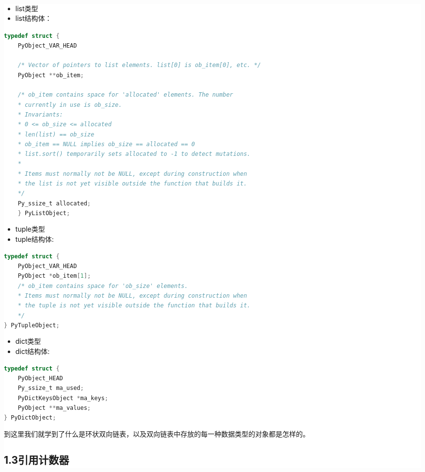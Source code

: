 - list类型
- list结构体：

```c
typedef struct {
	PyObject_VAR_HEAD
	
    /* Vector of pointers to list elements. list[0] is ob_item[0], etc. */
    PyObject **ob_item;

    /* ob_item contains space for 'allocated' elements. The number
    * currently in use is ob_size.
    * Invariants:
    * 0 <= ob_size <= allocated
    * len(list) == ob_size
    * ob_item == NULL implies ob_size == allocated == 0
    * list.sort() temporarily sets allocated to -1 to detect mutations.
    *
    * Items must normally not be NULL, except during construction when
    * the list is not yet visible outside the function that builds it.
    */
    Py_ssize_t allocated;
    } PyListObject;
```

- tuple类型 
- tuple结构体:

```c
typedef struct {
    PyObject_VAR_HEAD
    PyObject *ob_item[1];
    /* ob_item contains space for 'ob_size' elements.
    * Items must normally not be NULL, except during construction when
    * the tuple is not yet visible outside the function that builds it.
    */
} PyTupleObject;
```

- dict类型 
- dict结构体:

```c
typedef struct {
    PyObject_HEAD
    Py_ssize_t ma_used;
    PyDictKeysObject *ma_keys;
    PyObject **ma_values;
} PyDictObject;
```

到这里我们就学到了什么是环状双向链表，以及双向链表中存放的每一种数据类型的对象都是怎样的。

## 1.3引用计数器
